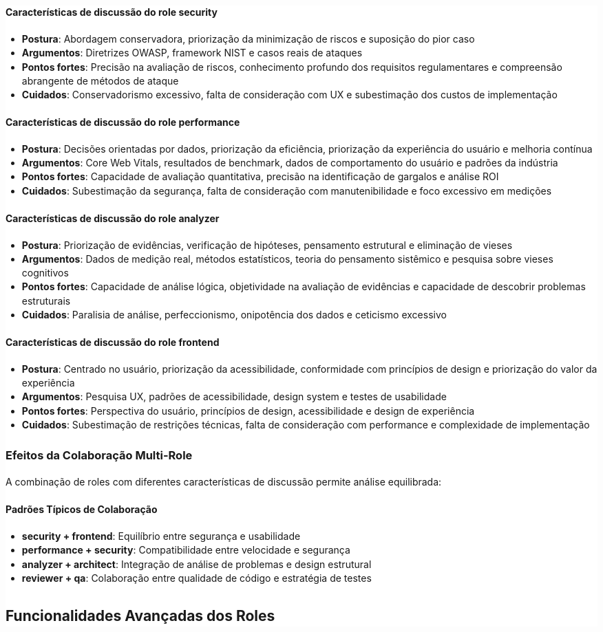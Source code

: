 #### Características de discussão do role security

- **Postura**: Abordagem conservadora, priorização da minimização de riscos e suposição do pior caso
- **Argumentos**: Diretrizes OWASP, framework NIST e casos reais de ataques
- **Pontos fortes**: Precisão na avaliação de riscos, conhecimento profundo dos requisitos regulamentares e compreensão abrangente de métodos de ataque
- **Cuidados**: Conservadorismo excessivo, falta de consideração com UX e subestimação dos custos de implementação

#### Características de discussão do role performance

- **Postura**: Decisões orientadas por dados, priorização da eficiência, priorização da experiência do usuário e melhoria contínua
- **Argumentos**: Core Web Vitals, resultados de benchmark, dados de comportamento do usuário e padrões da indústria
- **Pontos fortes**: Capacidade de avaliação quantitativa, precisão na identificação de gargalos e análise ROI
- **Cuidados**: Subestimação da segurança, falta de consideração com manutenibilidade e foco excessivo em medições

#### Características de discussão do role analyzer

- **Postura**: Priorização de evidências, verificação de hipóteses, pensamento estrutural e eliminação de vieses
- **Argumentos**: Dados de medição real, métodos estatísticos, teoria do pensamento sistêmico e pesquisa sobre vieses cognitivos
- **Pontos fortes**: Capacidade de análise lógica, objetividade na avaliação de evidências e capacidade de descobrir problemas estruturais
- **Cuidados**: Paralisia de análise, perfeccionismo, onipotência dos dados e ceticismo excessivo

#### Características de discussão do role frontend

- **Postura**: Centrado no usuário, priorização da acessibilidade, conformidade com princípios de design e priorização do valor da experiência
- **Argumentos**: Pesquisa UX, padrões de acessibilidade, design system e testes de usabilidade
- **Pontos fortes**: Perspectiva do usuário, princípios de design, acessibilidade e design de experiência
- **Cuidados**: Subestimação de restrições técnicas, falta de consideração com performance e complexidade de implementação

### Efeitos da Colaboração Multi-Role

A combinação de roles com diferentes características de discussão permite análise equilibrada:

#### Padrões Típicos de Colaboração

- **security + frontend**: Equilíbrio entre segurança e usabilidade
- **performance + security**: Compatibilidade entre velocidade e segurança
- **analyzer + architect**: Integração de análise de problemas e design estrutural
- **reviewer + qa**: Colaboração entre qualidade de código e estratégia de testes

## Funcionalidades Avançadas dos Roles
